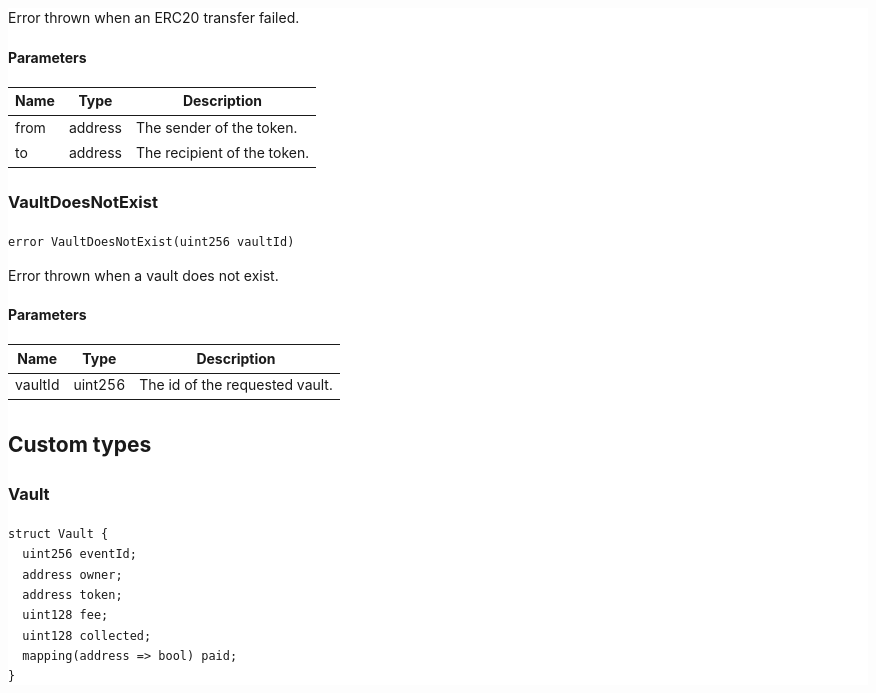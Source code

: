 Error thrown when an ERC20 transfer failed.

#### Parameters

| Name | Type | Description |
| ---- | ---- | ----------- |
| from | address | The sender of the token. |
| to | address | The recipient of the token. |

### VaultDoesNotExist

```solidity
error VaultDoesNotExist(uint256 vaultId)
```

Error thrown when a vault does not exist.

#### Parameters

| Name | Type | Description |
| ---- | ---- | ----------- |
| vaultId | uint256 | The id of the requested vault. |

## Custom types

### Vault

```solidity
struct Vault {
  uint256 eventId;
  address owner;
  address token;
  uint128 fee;
  uint128 collected;
  mapping(address => bool) paid;
}
```

